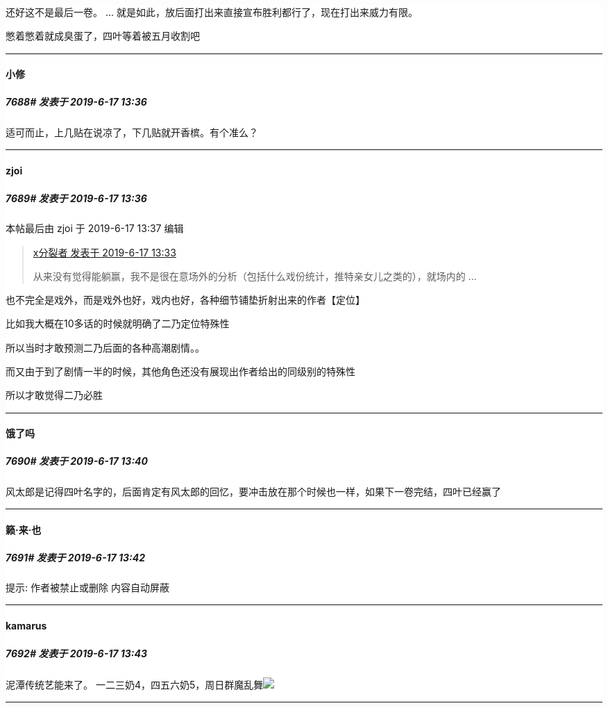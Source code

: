 还好这不是最后一卷。 ...</blockquote>
就是如此，放后面打出来直接宣布胜利都行了，现在打出来威力有限。

憋着憋着就成臭蛋了，四叶等着被五月收割吧

*****

####  小修  
##### 7688#       发表于 2019-6-17 13:36

适可而止，上几贴在说凉了，下几贴就开香槟。有个准么？

*****

####  zjoi  
##### 7689#       发表于 2019-6-17 13:36

 本帖最后由 zjoi 于 2019-6-17 13:37 编辑 
<blockquote><a href="httphttps://bbs.saraba1st.com/2b/forum.php?mod=redirect&amp;goto=findpost&amp;pid=44162582&amp;ptid=1831320" target="_blank">x分裂者 发表于 2019-6-17 13:33</a>

从来没有觉得能躺赢，我不是很在意场外的分析（包括什么戏份统计，推特亲女儿之类的），就场内的 ...</blockquote>
也不完全是戏外，而是戏外也好，戏内也好，各种细节铺垫折射出来的作者【定位】

比如我大概在10多话的时候就明确了二乃定位特殊性

所以当时才敢预测二乃后面的各种高潮剧情。。

而又由于到了剧情一半的时候，其他角色还没有展现出作者给出的同级别的特殊性

所以才敢觉得二乃必胜

*****

####  饿了吗  
##### 7690#       发表于 2019-6-17 13:40

风太郎是记得四叶名字的，后面肯定有风太郎的回忆，要冲击放在那个时候也一样，如果下一卷完结，四叶已经赢了

*****

####  籁·来·也  
##### 7691#       发表于 2019-6-17 13:42

提示: 作者被禁止或删除 内容自动屏蔽

*****

####  kamarus  
##### 7692#       发表于 2019-6-17 13:43

泥潭传统艺能来了。
一二三奶4，四五六奶5，周日群魔乱舞<img src="https://static.saraba1st.com/image/smiley/face2017/037.png" referrerpolicy="no-referrer">

*****
